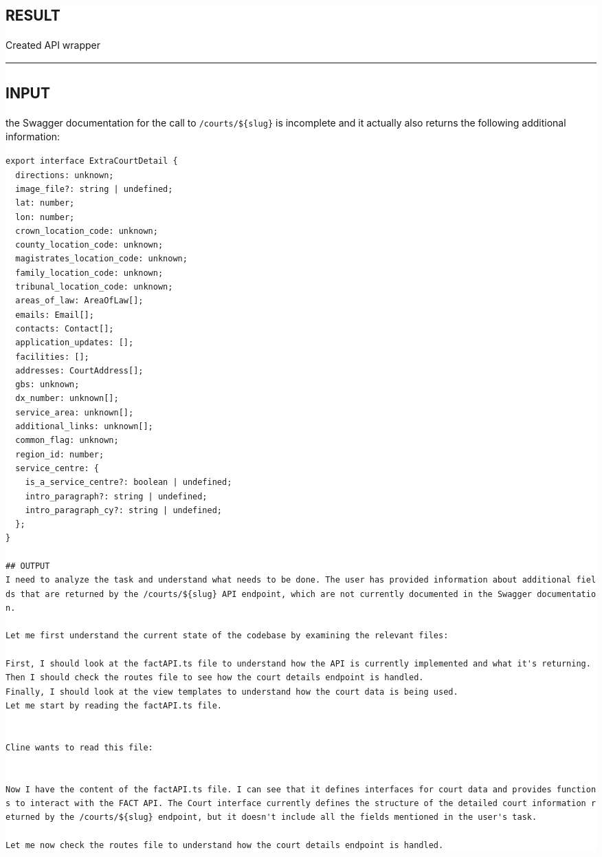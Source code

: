 ## RESULT
Created API wrapper

-----

## INPUT
the Swagger documentation for the call to `/courts/${slug}` is incomplete and it actually also returns the following additional information:

```
export interface ExtraCourtDetail {
  directions: unknown;
  image_file?: string | undefined;
  lat: number;
  lon: number;
  crown_location_code: unknown;
  county_location_code: unknown;
  magistrates_location_code: unknown;
  family_location_code: unknown;
  tribunal_location_code: unknown;
  areas_of_law: AreaOfLaw[];
  emails: Email[];
  contacts: Contact[];
  application_updates: [];
  facilities: [];
  addresses: CourtAddress[];
  gbs: unknown;
  dx_number: unknown[];
  service_area: unknown[];
  additional_links: unknown[];
  common_flag: unknown;
  region_id: number;
  service_centre: {
    is_a_service_centre?: boolean | undefined;
    intro_paragraph?: string | undefined;
    intro_paragraph_cy?: string | undefined;
  };
}

## OUTPUT
I need to analyze the task and understand what needs to be done. The user has provided information about additional fields that are returned by the /courts/${slug} API endpoint, which are not currently documented in the Swagger documentation.

Let me first understand the current state of the codebase by examining the relevant files:

First, I should look at the factAPI.ts file to understand how the API is currently implemented and what it's returning.
Then I should check the routes file to see how the court details endpoint is handled.
Finally, I should look at the view templates to understand how the court data is being used.
Let me start by reading the factAPI.ts file.


Cline wants to read this file:


Now I have the content of the factAPI.ts file. I can see that it defines interfaces for court data and provides functions to interact with the FACT API. The Court interface currently defines the structure of the detailed court information returned by the /courts/${slug} endpoint, but it doesn't include all the fields mentioned in the user's task.

Let me now check the routes file to understand how the court details endpoint is handled.

```